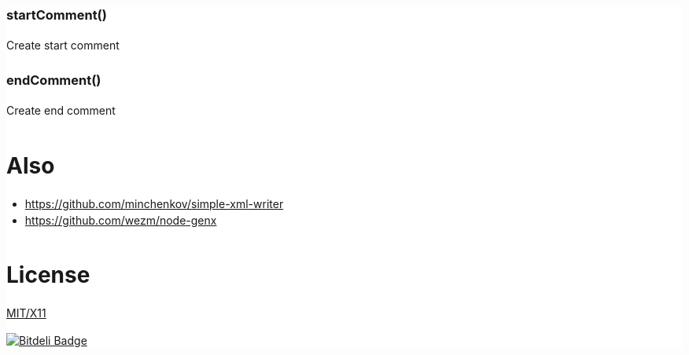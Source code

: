 ### startComment()
Create start comment

### endComment()
Create end comment

# Also

* https://github.com/minchenkov/simple-xml-writer
* https://github.com/wezm/node-genx

# License

[MIT/X11](./LICENSE)


[![Bitdeli Badge](https://d2weczhvl823v0.cloudfront.net/touv/node-xml-writer/trend.png)](https://bitdeli.com/free "Bitdeli Badge")

